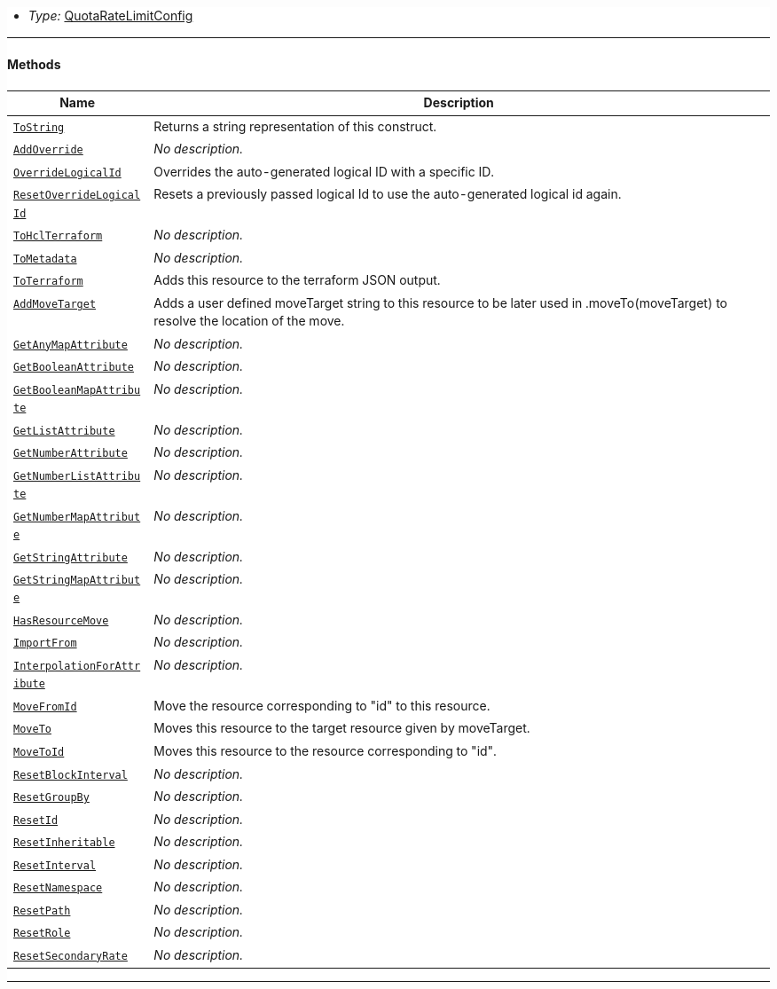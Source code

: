 - *Type:* <a href="#@cdktf/provider-vault.quotaRateLimit.QuotaRateLimitConfig">QuotaRateLimitConfig</a>

---

#### Methods <a name="Methods" id="Methods"></a>

| **Name** | **Description** |
| --- | --- |
| <code><a href="#@cdktf/provider-vault.quotaRateLimit.QuotaRateLimit.toString">ToString</a></code> | Returns a string representation of this construct. |
| <code><a href="#@cdktf/provider-vault.quotaRateLimit.QuotaRateLimit.addOverride">AddOverride</a></code> | *No description.* |
| <code><a href="#@cdktf/provider-vault.quotaRateLimit.QuotaRateLimit.overrideLogicalId">OverrideLogicalId</a></code> | Overrides the auto-generated logical ID with a specific ID. |
| <code><a href="#@cdktf/provider-vault.quotaRateLimit.QuotaRateLimit.resetOverrideLogicalId">ResetOverrideLogicalId</a></code> | Resets a previously passed logical Id to use the auto-generated logical id again. |
| <code><a href="#@cdktf/provider-vault.quotaRateLimit.QuotaRateLimit.toHclTerraform">ToHclTerraform</a></code> | *No description.* |
| <code><a href="#@cdktf/provider-vault.quotaRateLimit.QuotaRateLimit.toMetadata">ToMetadata</a></code> | *No description.* |
| <code><a href="#@cdktf/provider-vault.quotaRateLimit.QuotaRateLimit.toTerraform">ToTerraform</a></code> | Adds this resource to the terraform JSON output. |
| <code><a href="#@cdktf/provider-vault.quotaRateLimit.QuotaRateLimit.addMoveTarget">AddMoveTarget</a></code> | Adds a user defined moveTarget string to this resource to be later used in .moveTo(moveTarget) to resolve the location of the move. |
| <code><a href="#@cdktf/provider-vault.quotaRateLimit.QuotaRateLimit.getAnyMapAttribute">GetAnyMapAttribute</a></code> | *No description.* |
| <code><a href="#@cdktf/provider-vault.quotaRateLimit.QuotaRateLimit.getBooleanAttribute">GetBooleanAttribute</a></code> | *No description.* |
| <code><a href="#@cdktf/provider-vault.quotaRateLimit.QuotaRateLimit.getBooleanMapAttribute">GetBooleanMapAttribute</a></code> | *No description.* |
| <code><a href="#@cdktf/provider-vault.quotaRateLimit.QuotaRateLimit.getListAttribute">GetListAttribute</a></code> | *No description.* |
| <code><a href="#@cdktf/provider-vault.quotaRateLimit.QuotaRateLimit.getNumberAttribute">GetNumberAttribute</a></code> | *No description.* |
| <code><a href="#@cdktf/provider-vault.quotaRateLimit.QuotaRateLimit.getNumberListAttribute">GetNumberListAttribute</a></code> | *No description.* |
| <code><a href="#@cdktf/provider-vault.quotaRateLimit.QuotaRateLimit.getNumberMapAttribute">GetNumberMapAttribute</a></code> | *No description.* |
| <code><a href="#@cdktf/provider-vault.quotaRateLimit.QuotaRateLimit.getStringAttribute">GetStringAttribute</a></code> | *No description.* |
| <code><a href="#@cdktf/provider-vault.quotaRateLimit.QuotaRateLimit.getStringMapAttribute">GetStringMapAttribute</a></code> | *No description.* |
| <code><a href="#@cdktf/provider-vault.quotaRateLimit.QuotaRateLimit.hasResourceMove">HasResourceMove</a></code> | *No description.* |
| <code><a href="#@cdktf/provider-vault.quotaRateLimit.QuotaRateLimit.importFrom">ImportFrom</a></code> | *No description.* |
| <code><a href="#@cdktf/provider-vault.quotaRateLimit.QuotaRateLimit.interpolationForAttribute">InterpolationForAttribute</a></code> | *No description.* |
| <code><a href="#@cdktf/provider-vault.quotaRateLimit.QuotaRateLimit.moveFromId">MoveFromId</a></code> | Move the resource corresponding to "id" to this resource. |
| <code><a href="#@cdktf/provider-vault.quotaRateLimit.QuotaRateLimit.moveTo">MoveTo</a></code> | Moves this resource to the target resource given by moveTarget. |
| <code><a href="#@cdktf/provider-vault.quotaRateLimit.QuotaRateLimit.moveToId">MoveToId</a></code> | Moves this resource to the resource corresponding to "id". |
| <code><a href="#@cdktf/provider-vault.quotaRateLimit.QuotaRateLimit.resetBlockInterval">ResetBlockInterval</a></code> | *No description.* |
| <code><a href="#@cdktf/provider-vault.quotaRateLimit.QuotaRateLimit.resetGroupBy">ResetGroupBy</a></code> | *No description.* |
| <code><a href="#@cdktf/provider-vault.quotaRateLimit.QuotaRateLimit.resetId">ResetId</a></code> | *No description.* |
| <code><a href="#@cdktf/provider-vault.quotaRateLimit.QuotaRateLimit.resetInheritable">ResetInheritable</a></code> | *No description.* |
| <code><a href="#@cdktf/provider-vault.quotaRateLimit.QuotaRateLimit.resetInterval">ResetInterval</a></code> | *No description.* |
| <code><a href="#@cdktf/provider-vault.quotaRateLimit.QuotaRateLimit.resetNamespace">ResetNamespace</a></code> | *No description.* |
| <code><a href="#@cdktf/provider-vault.quotaRateLimit.QuotaRateLimit.resetPath">ResetPath</a></code> | *No description.* |
| <code><a href="#@cdktf/provider-vault.quotaRateLimit.QuotaRateLimit.resetRole">ResetRole</a></code> | *No description.* |
| <code><a href="#@cdktf/provider-vault.quotaRateLimit.QuotaRateLimit.resetSecondaryRate">ResetSecondaryRate</a></code> | *No description.* |

---